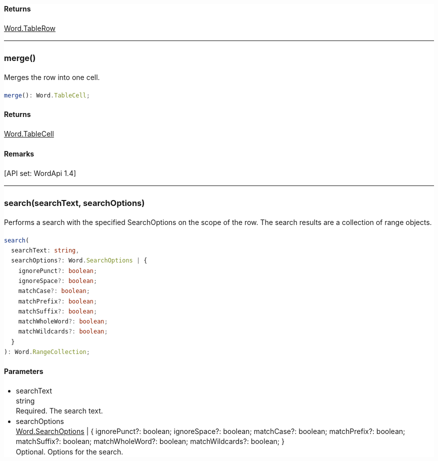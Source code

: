 #### Returns
[Word.TableRow](/en-us/javascript/api/word/word.tablerow)

---

### merge()
Merges the row into one cell.

```typescript
merge(): Word.TableCell;
```

#### Returns
[Word.TableCell](/en-us/javascript/api/word/word.tablecell)

#### Remarks
[API set: WordApi 1.4]

---

### search(searchText, searchOptions)
Performs a search with the specified SearchOptions on the scope of the row. The search results are a collection of range objects.

```typescript
search(
  searchText: string,
  searchOptions?: Word.SearchOptions | {
    ignorePunct?: boolean;
    ignoreSpace?: boolean;
    matchCase?: boolean;
    matchPrefix?: boolean;
    matchSuffix?: boolean;
    matchWholeWord?: boolean;
    matchWildcards?: boolean;
  }
): Word.RangeCollection;
```

#### Parameters
- searchText  
  string  
  Required. The search text.
- searchOptions  
  [Word.SearchOptions](/en-us/javascript/api/word/word.searchoptions) | {
  ignorePunct?: boolean;
  ignoreSpace?: boolean;
  matchCase?: boolean;
  matchPrefix?: boolean;
  matchSuffix?: boolean;
  matchWholeWord?: boolean;
  matchWildcards?: boolean;
  }  
  Optional. Options for the search.

